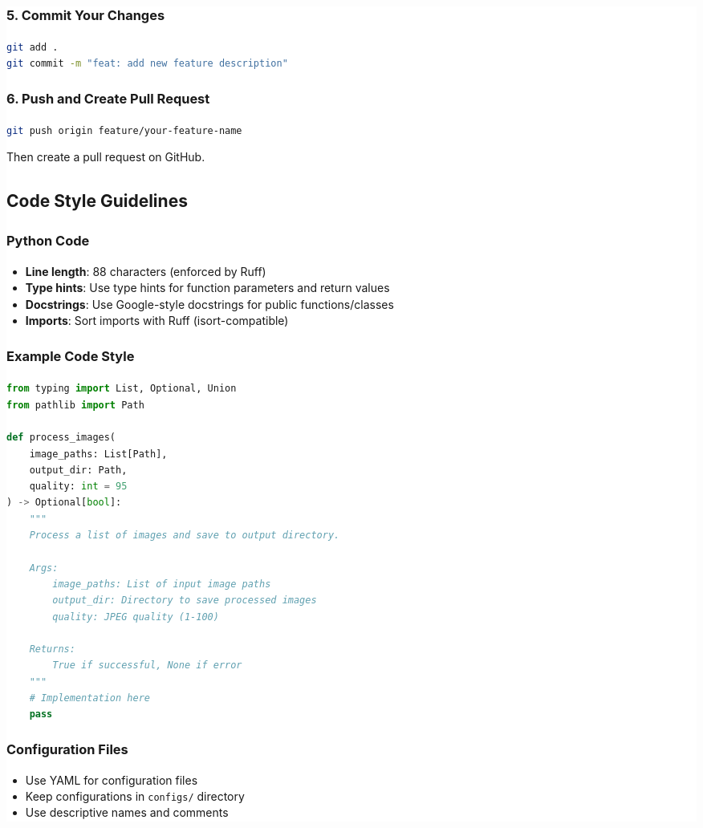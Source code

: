### 5. Commit Your Changes

```bash
git add .
git commit -m "feat: add new feature description"
```

### 6. Push and Create Pull Request

```bash
git push origin feature/your-feature-name
```

Then create a pull request on GitHub.

## Code Style Guidelines

### Python Code

- **Line length**: 88 characters (enforced by Ruff)
- **Type hints**: Use type hints for function parameters and return values
- **Docstrings**: Use Google-style docstrings for public functions/classes
- **Imports**: Sort imports with Ruff (isort-compatible)

### Example Code Style

```python
from typing import List, Optional, Union
from pathlib import Path

def process_images(
    image_paths: List[Path],
    output_dir: Path,
    quality: int = 95
) -> Optional[bool]:
    """
    Process a list of images and save to output directory.

    Args:
        image_paths: List of input image paths
        output_dir: Directory to save processed images
        quality: JPEG quality (1-100)

    Returns:
        True if successful, None if error
    """
    # Implementation here
    pass
```

### Configuration Files

- Use YAML for configuration files
- Keep configurations in `configs/` directory
- Use descriptive names and comments
